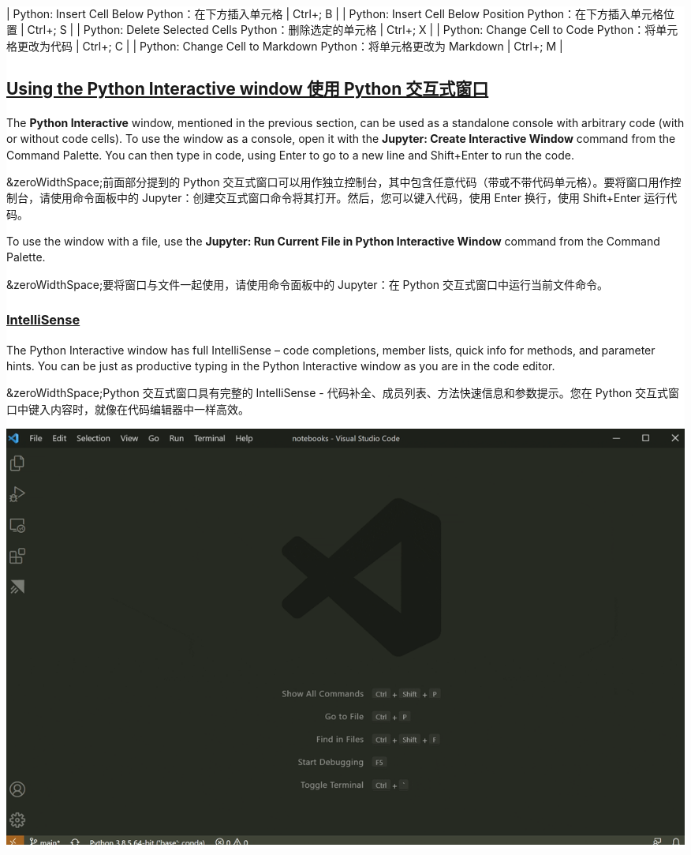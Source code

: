 | Python: Insert Cell Below Python：在下方插入单元格           | Ctrl+; B                     |
| Python: Insert Cell Below Position Python：在下方插入单元格位置 | Ctrl+; S                     |
| Python: Delete Selected Cells Python：删除选定的单元格       | Ctrl+; X                     |
| Python: Change Cell to Code Python：将单元格更改为代码       | Ctrl+; C                     |
| Python: Change Cell to Markdown Python：将单元格更改为 Markdown | Ctrl+; M                     |

## [Using the Python Interactive window 使用 Python 交互式窗口](https://code.visualstudio.com/docs/python/jupyter-support-py#_using-the-python-interactive-window)

The **Python Interactive** window, mentioned in the previous section, can be used as a standalone console with arbitrary code (with or without code cells). To use the window as a console, open it with the **Jupyter: Create Interactive Window** command from the Command Palette. You can then type in code, using Enter to go to a new line and Shift+Enter to run the code.

&zeroWidthSpace;前面部分提到的 Python 交互式窗口可以用作独立控制台，其中包含任意代码（带或不带代码单元格）。要将窗口用作控制台，请使用命令面板中的 Jupyter：创建交互式窗口命令将其打开。然后，您可以键入代码，使用 Enter 换行，使用 Shift+Enter 运行代码。

To use the window with a file, use the **Jupyter: Run Current File in Python Interactive Window** command from the Command Palette.

&zeroWidthSpace;要将窗口与文件一起使用，请使用命令面板中的 Jupyter：在 Python 交互式窗口中运行当前文件命令。

### [IntelliSense](https://code.visualstudio.com/docs/python/jupyter-support-py#_intellisense)

The Python Interactive window has full IntelliSense – code completions, member lists, quick info for methods, and parameter hints. You can be just as productive typing in the Python Interactive window as you are in the code editor.

&zeroWidthSpace;Python 交互式窗口具有完整的 IntelliSense - 代码补全、成员列表、方法快速信息和参数提示。您在 Python 交互式窗口中键入内容时，就像在代码编辑器中一样高效。

![IntelliSense in the Python Interactive window](./PythonInteractive_img/interactive-window-intellisense.gif)
